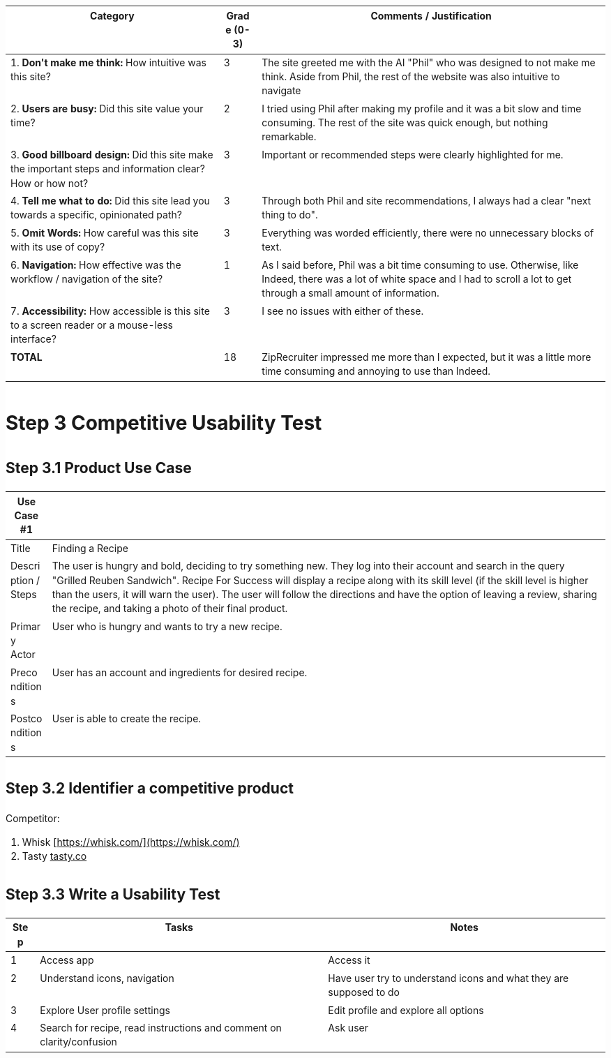 | Category | Grade (0-3) | Comments / Justification |
|---|---|---|
| 1. **Don't make me think:** How intuitive was this site? | 3 | The site greeted me with the AI "Phil" who was designed to not make me think. Aside from Phil, the rest of the website was also intuitive to navigate |
| 2. **Users are busy:** Did this site value your time?  | 2 | I tried using Phil after making my profile and it was a bit slow and time consuming. The rest of the site was quick enough, but nothing remarkable. |
| 3. **Good billboard design:** Did this site make the important steps and information clear? How or how not? | 3 | Important or recommended steps were clearly highlighted for me. |
| 4. **Tell me what to do:** Did this site lead you towards a specific, opinionated path? | 3 | Through both Phil and site recommendations, I always had a clear "next thing to do". |
| 5. **Omit Words:** How careful was this site with its use of copy? | 3 | Everything was worded efficiently, there were no unnecessary blocks of text. |
| 6. **Navigation:** How effective was the workflow / navigation of the site? | 1 | As I said before, Phil was a bit time consuming to use. Otherwise, like Indeed, there was a lot of white space and I had to scroll a lot to get through a small amount of information. |
| 7. **Accessibility:** How accessible is this site to a screen reader or a mouse-less interface? | 3 | I see no issues with either of these. |
| **TOTAL** | 18 | ZipRecruiter impressed me more than I expected, but it was a little more time consuming and annoying to use than Indeed. |


# Step 3 Competitive Usability Test

## Step 3.1 Product Use Case

| Use Case #1 | |
|---|---|
| Title | Finding a Recipe |
| Description / Steps | The user is hungry and bold, deciding to try something new. They log into their account and search in the query "Grilled Reuben Sandwich". Recipe For Success will display a recipe along with its skill level (if the skill level is higher than the users, it will warn the user). The user will follow the directions and have the option of leaving a review, sharing the recipe, and taking a photo of their final product. |
| Primary Actor | User who is hungry and wants to try a new recipe. |
| Preconditions | User has an account and ingredients for desired recipe. |
| Postconditions | User is able to create the recipe. |

## Step 3.2 Identifier a competitive product

Competitor:
1. Whisk [https://whisk.com/](https://whisk.com/)
2. Tasty [tasty.co](tasty.co)

## Step 3.3 Write a Usability Test

| Step | Tasks | Notes |
|---|---|---|
| 1 | Access app | Access it  |
| 2 | Understand icons, navigation | Have user try to understand icons and what they are supposed to do |
| 3 | Explore User profile settings | Edit profile and explore all options  |
| 4 | Search for recipe, read instructions and comment on clarity/confusion | Ask user |

